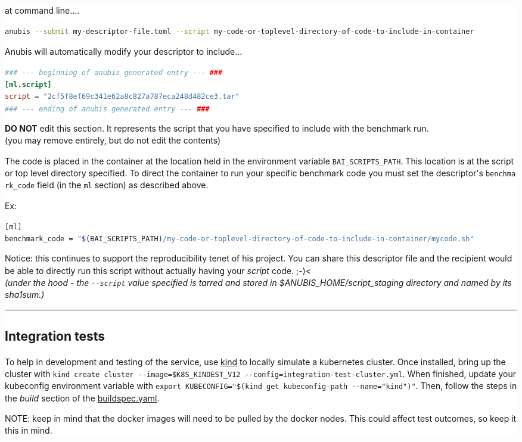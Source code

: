 at command line....
```bash
anubis --submit my-descriptor-file.toml --script my-code-or-toplevel-directory-of-code-to-include-in-container
```

Anubis will automatically modify your descriptor to include...
``` toml
### --- beginning of anubis generated entry --- ###
[ml.script]
script = "2cf5f8ef69c341e62a8c827a787eca248d482ce3.tar"
### --- ending of anubis generated entry --- ###
```

**DO NOT** edit this section. It represents the script that you have specified to include with the benchmark run.<br>
(you may remove entirely, but do not edit the contents)

The code is placed in the container at the location held in the environment variable `BAI_SCRIPTS_PATH`. This location is at the script or top level directory specified.
To direct the container to run your specific benchmark code you must set the descriptor's `benchmark_code` field (in the `ml` section) as described above.

Ex:

``` bash
[ml]
benchmark_code = "$(BAI_SCRIPTS_PATH)/my-code-or-toplevel-directory-of-code-to-include-in-container/mycode.sh"
```

Notice: this continues to support the reproducibility tenet of his project.  You can share this descriptor file and the recipient would be able to directly run this script without actually having your *script* code. ;-)<<br>
*(under the hood - the `--script` value specified is tarred and stored in $ANUBIS_HOME/script_staging directory and named by its sha1sum.)*
<hr>

## Integration tests

To help in development and testing of the service, use [kind](https://github.com/kubernetes-sigs/kind) to locally simulate a kubernetes cluster.
Once installed, bring up the cluster with `kind create cluster --image=$K8S_KINDEST_V12 --config=integration-test-cluster.yml`. When finished,
update your kubeconfig environment variable with `export KUBECONFIG="$(kind get kubeconfig-path --name="kind")"`. Then, follow the steps in the
*build* section of the [buildspec.yaml](buildspec.yml).

NOTE: keep in mind that the docker images will need to be pulled by the docker nodes. This could affect test outcomes, so keep it this in mind.
